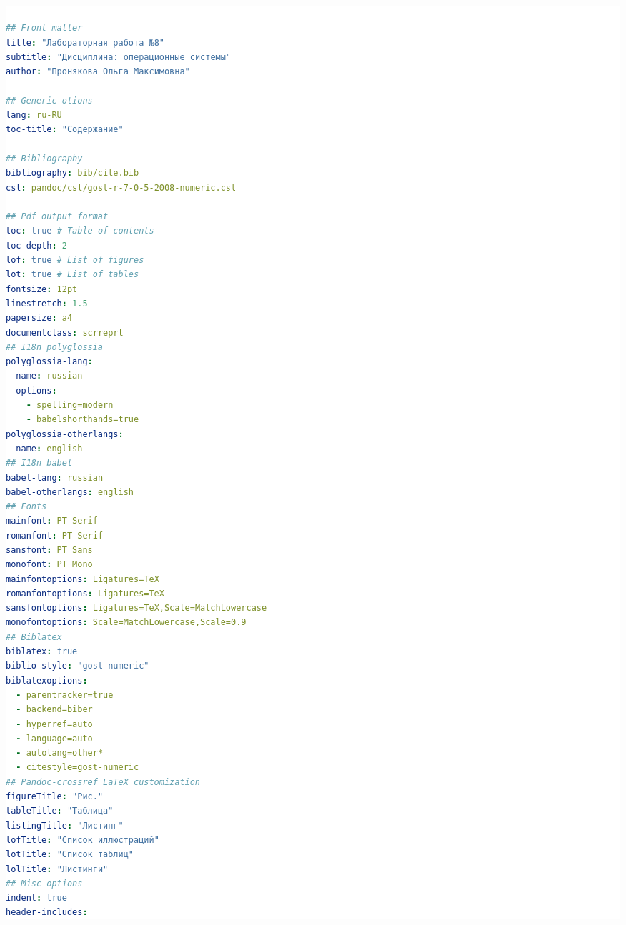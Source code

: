 ```yaml
---
## Front matter
title: "Лабораторная работа №8"
subtitle: "Дисциплина: операционные системы"
author: "Пронякова Ольга Максимовна"

## Generic otions
lang: ru-RU
toc-title: "Содержание"

## Bibliography
bibliography: bib/cite.bib
csl: pandoc/csl/gost-r-7-0-5-2008-numeric.csl

## Pdf output format
toc: true # Table of contents
toc-depth: 2
lof: true # List of figures
lot: true # List of tables
fontsize: 12pt
linestretch: 1.5
papersize: a4
documentclass: scrreprt
## I18n polyglossia
polyglossia-lang:
  name: russian
  options:
	- spelling=modern
	- babelshorthands=true
polyglossia-otherlangs:
  name: english
## I18n babel
babel-lang: russian
babel-otherlangs: english
## Fonts
mainfont: PT Serif
romanfont: PT Serif
sansfont: PT Sans
monofont: PT Mono
mainfontoptions: Ligatures=TeX
romanfontoptions: Ligatures=TeX
sansfontoptions: Ligatures=TeX,Scale=MatchLowercase
monofontoptions: Scale=MatchLowercase,Scale=0.9
## Biblatex
biblatex: true
biblio-style: "gost-numeric"
biblatexoptions:
  - parentracker=true
  - backend=biber
  - hyperref=auto
  - language=auto
  - autolang=other*
  - citestyle=gost-numeric
## Pandoc-crossref LaTeX customization
figureTitle: "Рис."
tableTitle: "Таблица"
listingTitle: "Листинг"
lofTitle: "Список иллюстраций"
lotTitle: "Список таблиц"
lolTitle: "Листинги"
## Misc options
indent: true
header-includes:
```